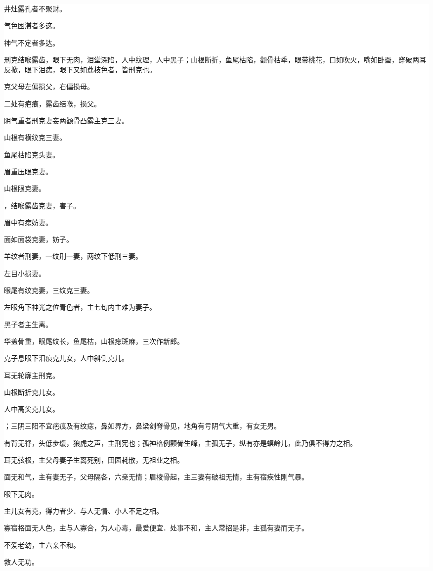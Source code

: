 井灶露孔者不聚财。

气色困滞者多这。

神气不定者多达。

刑克结喉露齿，眼下无肉，泪堂深陷，人中纹理，人中黑子；山根断折，鱼尾枯陷，颧骨枯秊，眼带桃花，口如吹火，嘴如卧蚕，穿破两耳反掀，眼下泪痣，眼下又如荔枝色者，皆刑克也。

克父母左偏损父，右偏损母。

二处有疤痕，露齿结喉，损父。

阴气重者刑克妻妾两颧骨凸露主克三妻。

山根有横纹克三妻。

鱼尾枯陷克头妻。

眉重压眼克妻。

山根限克妻。

，结喉露齿克妻，害子。

眉中有痣妨妻。

面如面袋克妻，妨子。

羊纹者刑妻，一纹刑一妻，两纹下低刑三妻。

左目小损妻。

眼尾有纹克妻，三纹克三妻。

左眼角下神光之位青色者，主七旬内主难为妻子。

黑子者主生离。

华盖骨重，眼尾纹长，鱼尾枯，山根痣斑麻，三次作新郎。

克子息眼下泪痕克儿女，人中斜侧克儿。

耳无轮廓主刑克。

山根断折克儿女。

人中高尖克儿女。

；三阴三阳不宜疤痕及有纹痣，鼻如界方，鼻梁剑脊骨见，地角有亏阴气大重，有女无男。

有背无脊，头低步缓，狼虎之声，主刑宪也；孤神格例颧骨生峰，主孤无子，纵有亦是螟岭儿，此乃俱不得力之相。

耳无弦根，主父母妻子生离死别，田园耗散，无祖业之相。

面无和气，主有妻无子，父母隔各，六亲无情；眉棱骨起，主三妻有破祖无情，主有宿疾性刚气暴。

眼下无肉。

主儿女有克，得力者少．与人无情、小人不足之相。

寡宿格面无人色，主与人寡合，为人心毒，最爱便宜．处事不和，主人常招是非，主孤有妻而无子。

不爱老幼，主六亲不和。

救人无功。
